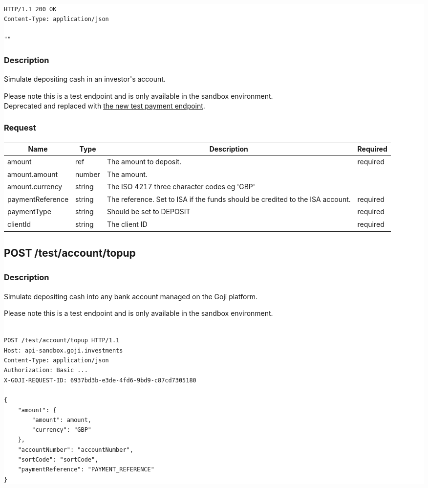 ```http

```

```http 
HTTP/1.1 200 OK
Content-Type: application/json

""
```
### Description
Simulate depositing cash in an investor's account.

<aside class="notice">
Please note this is a test endpoint and is only available in the sandbox environment.
</aside>

<aside class="warning">
Deprecated and replaced with <a href="#payments-manager-post-test-account-topup">the new test payment endpoint</a>.
</aside>

### Request
| Name             | Type   | Description                                                                   | Required |
| ---------------- | ------ | ----------------------------------------------------------------------------- | -------- |
| amount           | ref    | The amount to deposit.                                                        | required |
| amount.amount    | number | The amount.                                                                   ||
| amount.currency  | string | The ISO 4217 three character codes eg 'GBP'                                   ||
| paymentReference | string | The reference. Set to ISA if the funds should be credited to the ISA account. | required |
| paymentType      | string | Should be set to DEPOSIT                                                      | required |
| clientId         | string | The client ID                                                                 | required |

## POST /test/account/topup

### Description
Simulate depositing cash into any bank account managed on the Goji platform.

<aside class="notice">
Please note this is a test endpoint and is only available in the sandbox environment.
</aside>

```http

POST /test/account/topup HTTP/1.1
Host: api-sandbox.goji.investments
Content-Type: application/json
Authorization: Basic ...
X-GOJI-REQUEST-ID: 6937bd3b-e3de-4fd6-9bd9-c87cd7305180

{
    "amount": {
        "amount": amount,
        "currency": "GBP"
    },
    "accountNumber": "accountNumber",
    "sortCode": "sortCode",
    "paymentReference": "PAYMENT_REFERENCE"
}

```
